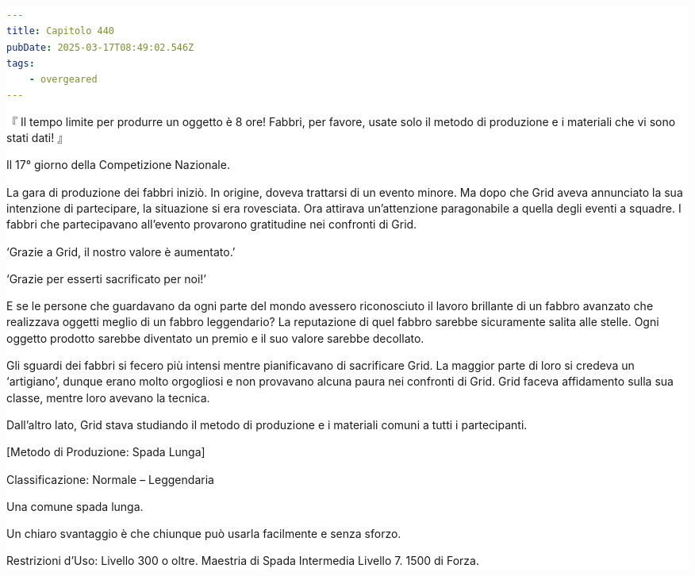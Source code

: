 ```yaml
---
title: Capitolo 440
pubDate: 2025-03-17T08:49:02.546Z
tags:
    - overgeared
---
```



『 Il tempo limite per produrre un oggetto è 8 ore! Fabbri, per favore, usate solo il metodo di produzione e i materiali che vi sono stati dati! 』


Il 17° giorno della Competizione Nazionale.


La gara di produzione dei fabbri iniziò. In origine, doveva trattarsi di un evento minore. Ma dopo che Grid aveva annunciato la sua intenzione di partecipare, la situazione si era rovesciata. Ora attirava un’attenzione paragonabile a quella degli eventi a squadre. I fabbri che partecipavano all’evento provarono gratitudine nei confronti di Grid.


‘Grazie a Grid, il nostro valore è aumentato.’


‘Grazie per esserti sacrificato per noi!’


E se le persone che guardavano da ogni parte del mondo avessero riconosciuto il lavoro brillante di un fabbro avanzato che realizzava oggetti meglio di un fabbro leggendario? La reputazione di quel fabbro sarebbe sicuramente salita alle stelle. Ogni oggetto prodotto sarebbe diventato un premio e il suo valore sarebbe decollato.


Gli sguardi dei fabbri si fecero più intensi mentre pianificavano di sacrificare Grid. La maggior parte di loro si credeva un ‘artigiano’, dunque erano molto orgogliosi e non provavano alcuna paura nei confronti di Grid. Grid faceva affidamento sulla sua classe, mentre loro avevano la tecnica.


Dall’altro lato, Grid stava studiando il metodo di produzione e i materiali comuni a tutti i partecipanti.






[Metodo di Produzione: Spada Lunga]


Classificazione: Normale – Leggendaria


Una comune spada lunga.


Un chiaro svantaggio è che chiunque può usarla facilmente e senza sforzo.


Restrizioni d’Uso: Livello 300 o oltre. Maestria di Spada Intermedia Livello 7. 1500 di Forza.





